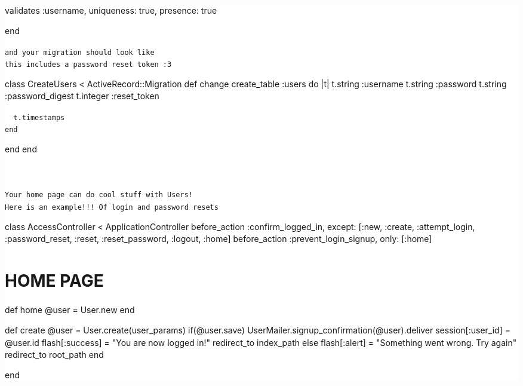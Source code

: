   validates :username,
    uniqueness: true,
    presence: true

end
```
and your migration should look like
this includes a password reset token :3
```
class CreateUsers < ActiveRecord::Migration
  def change
    create_table :users do |t|
      t.string :username
      t.string :password
      t.string :password_digest
      t.integer :reset_token

      t.timestamps
    end
  end
end
```


Your home page can do cool stuff with Users!
Here is an example!!! Of login and password resets

```
class AccessController < ApplicationController
before_action :confirm_logged_in, except: [:new, :create, :attempt_login, :password_reset, :reset, :reset_password, :logout, :home]
before_action :prevent_login_signup, only: [:home]



# HOME PAGE
  def home
    @user = User.new
  end

  def create
    @user = User.create(user_params)
    if(@user.save)
      UserMailer.signup_confirmation(@user).deliver
      session[:user_id] = @user.id
      flash[:success] = "You are now logged in!"
      redirect_to index_path
    else
      flash[:alert] = "Something went wrong. Try again"
      redirect_to root_path
    end

  end

